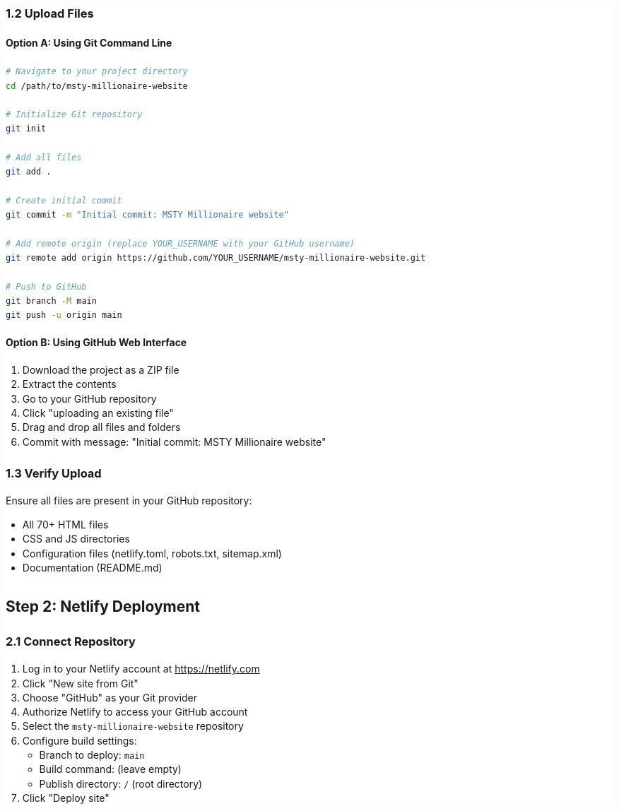 ### 1.2 Upload Files

#### Option A: Using Git Command Line

```bash
# Navigate to your project directory
cd /path/to/msty-millionaire-website

# Initialize Git repository
git init

# Add all files
git add .

# Create initial commit
git commit -m "Initial commit: MSTY Millionaire website"

# Add remote origin (replace YOUR_USERNAME with your GitHub username)
git remote add origin https://github.com/YOUR_USERNAME/msty-millionaire-website.git

# Push to GitHub
git branch -M main
git push -u origin main
```

#### Option B: Using GitHub Web Interface

1. Download the project as a ZIP file
2. Extract the contents
3. Go to your GitHub repository
4. Click "uploading an existing file"
5. Drag and drop all files and folders
6. Commit with message: "Initial commit: MSTY Millionaire website"

### 1.3 Verify Upload

Ensure all files are present in your GitHub repository:
- All 70+ HTML files
- CSS and JS directories
- Configuration files (netlify.toml, robots.txt, sitemap.xml)
- Documentation (README.md)

## Step 2: Netlify Deployment

### 2.1 Connect Repository

1. Log in to your Netlify account at https://netlify.com
2. Click "New site from Git"
3. Choose "GitHub" as your Git provider
4. Authorize Netlify to access your GitHub account
5. Select the `msty-millionaire-website` repository
6. Configure build settings:
   - Branch to deploy: `main`
   - Build command: (leave empty)
   - Publish directory: `/` (root directory)
7. Click "Deploy site"
